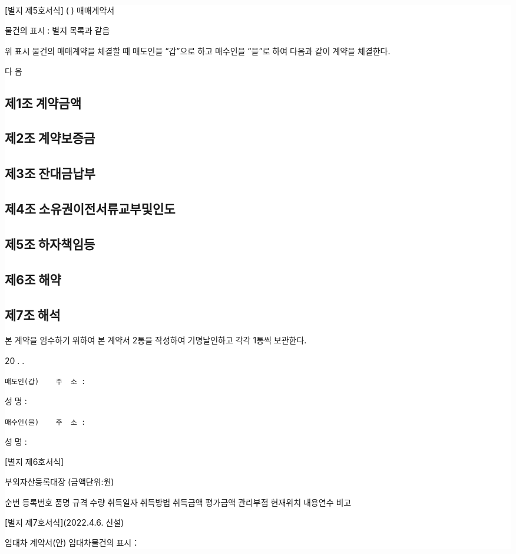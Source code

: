 [별지 제5호서식]
(          ) 매매계약서

물건의 표시 : 별지 목록과 같음

위 표시 물건의 매매계약을 체결할 때 매도인을 “갑”으로 하고 매수인을 “을”로 하여 다음과 같이 계약을 체결한다.

다                 음

## 제1조 계약금액
## 제2조 계약보증금
## 제3조 잔대금납부
## 제4조 소유권이전서류교부및인도
## 제5조 하자책임등
## 제6조 해약
## 제7조 해석

  본 계약을 엄수하기 위하여 본 계약서 2통을 작성하여 기명날인하고 각각 1통씩 보관한다.

20   .    .

    매도인(갑)    주  소 :
성  명 :

    매수인(을)    주  소 :
성  명 :

[별지 제6호서식]

부외자산등록대장
(금액단위:원)

순번
등록번호
품명
규격
수량
취득일자
취득방법
취득금액
평가금액
관리부점
현재위치
내용연수
비고

[별지 제7호서식](2022.4.6. 신설)

임대차 계약서(안)
임대차물건의 표시：
